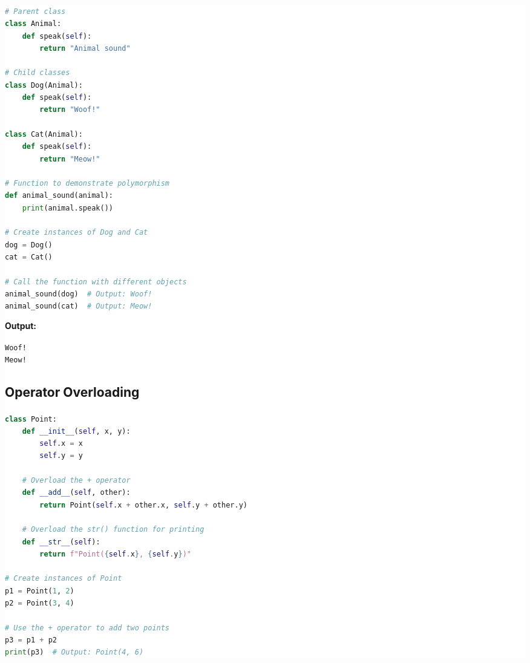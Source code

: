 ```python
# Parent class
class Animal:
    def speak(self):
        return "Animal sound"

# Child classes
class Dog(Animal):
    def speak(self):
        return "Woof!"

class Cat(Animal):
    def speak(self):
        return "Meow!"

# Function to demonstrate polymorphism
def animal_sound(animal):
    print(animal.speak())

# Create instances of Dog and Cat
dog = Dog()
cat = Cat()

# Call the function with different objects
animal_sound(dog)  # Output: Woof!
animal_sound(cat)  # Output: Meow!
```

**Output:**
```
Woof!
Meow!
```

## **Operator Overloading**

```python
class Point:
    def __init__(self, x, y):
        self.x = x
        self.y = y

    # Overload the + operator
    def __add__(self, other):
        return Point(self.x + other.x, self.y + other.y)

    # Overload the str() function for printing
    def __str__(self):
        return f"Point({self.x}, {self.y})"

# Create instances of Point
p1 = Point(1, 2)
p2 = Point(3, 4)

# Use the + operator to add two points
p3 = p1 + p2
print(p3)  # Output: Point(4, 6)
```
